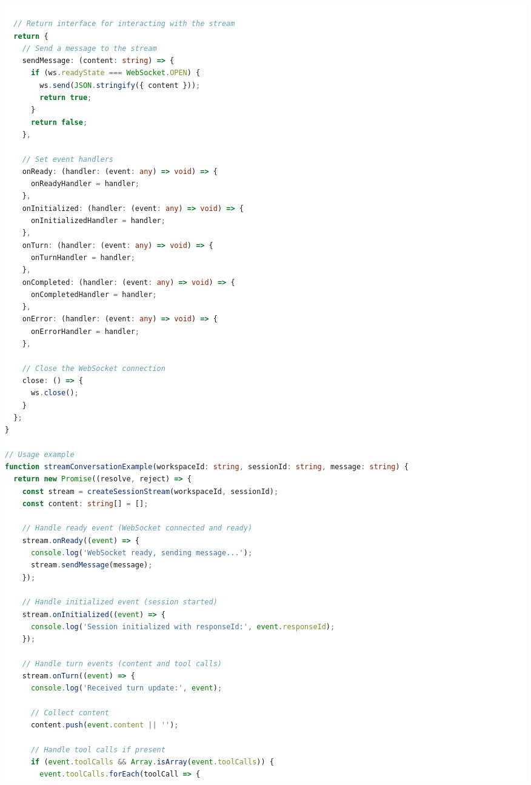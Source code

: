 ```typescript
  
  // Return interface for interacting with the stream
  return {
    // Send a message to the stream
    sendMessage: (content: string) => {
      if (ws.readyState === WebSocket.OPEN) {
        ws.send(JSON.stringify({ content }));
        return true;
      }
      return false;
    },
    
    // Set event handlers
    onReady: (handler: (event: any) => void) => {
      onReadyHandler = handler;
    },
    onInitialized: (handler: (event: any) => void) => {
      onInitializedHandler = handler;
    },
    onTurn: (handler: (event: any) => void) => {
      onTurnHandler = handler;
    },
    onCompleted: (handler: (event: any) => void) => {
      onCompletedHandler = handler;
    },
    onError: (handler: (event: any) => void) => {
      onErrorHandler = handler;
    },
    
    // Close the WebSocket connection
    close: () => {
      ws.close();
    }
  };
}

// Usage example
function streamConversationExample(workspaceId: string, sessionId: string, message: string) {
  return new Promise((resolve, reject) => {
    const stream = createSessionStream(workspaceId, sessionId);
    const content: string[] = [];
    
    // Handle ready event (WebSocket connected and ready)
    stream.onReady((event) => {
      console.log('WebSocket ready, sending message...');
      stream.sendMessage(message);
    });
    
    // Handle initialized event (session started)
    stream.onInitialized((event) => {
      console.log('Session initialized with responseId:', event.responseId);
    });
    
    // Handle turn events (content and tool calls)
    stream.onTurn((event) => {
      console.log('Received turn update:', event);
      
      // Collect content
      content.push(event.content || '');
      
      // Handle tool calls if present
      if (event.toolCalls && Array.isArray(event.toolCalls)) {
        event.toolCalls.forEach(toolCall => {
```